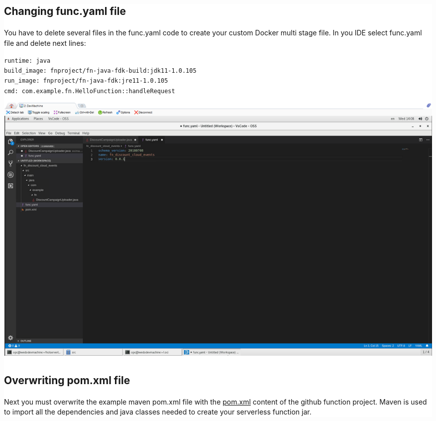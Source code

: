 ## Changing func.yaml file
You have to delete several files in the func.yaml code to create your custom Docker multi stage file. In you IDE select func.yaml file and delete next lines:

```
runtime: java
build_image: fnproject/fn-java-fdk-build:jdk11-1.0.105
run_image: fnproject/fn-java-fdk:jre11-1.0.105
cmd: com.example.fn.HelloFunction::handleRequest
```

![](./serverless/images/fn-discount-cloud-events/faas-create-function19.PNG)

## Overwriting pom.xml file
Next you must overwrite the example maven pom.xml file with the [pom.xml](https://raw.githubusercontent.com/oraclespainpresales/fn-pizza-discount-cloud-events/master/pom.xml) content of the github function project. Maven is used to import all the dependencies and java classes needed to create your serverless function jar.
